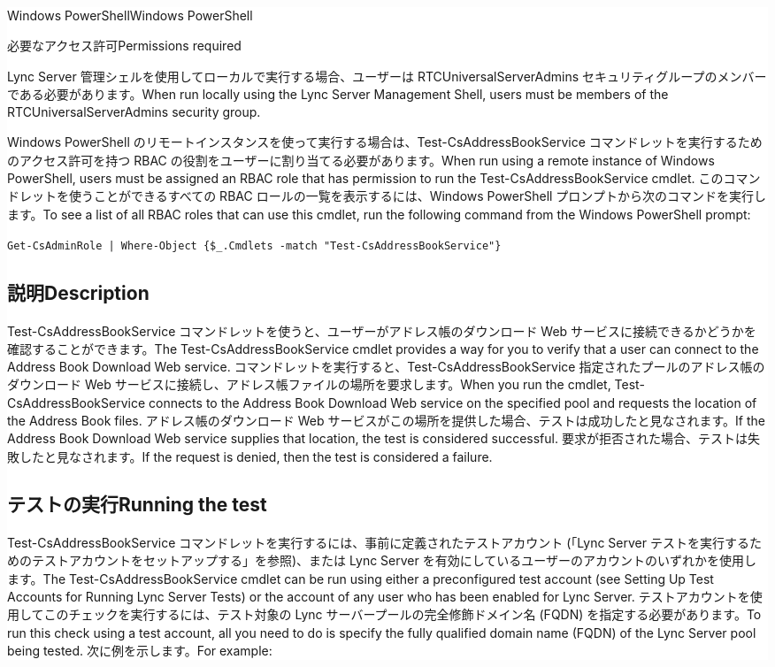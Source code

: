 <td><p><span data-ttu-id="f6d27-109">Windows PowerShell</span><span class="sxs-lookup"><span data-stu-id="f6d27-109">Windows PowerShell</span></span></p></td>
</tr>
<tr class="odd">
<td><p><span data-ttu-id="f6d27-110">必要なアクセス許可</span><span class="sxs-lookup"><span data-stu-id="f6d27-110">Permissions required</span></span></p></td>
<td><p><span data-ttu-id="f6d27-111">Lync Server 管理シェルを使用してローカルで実行する場合、ユーザーは RTCUniversalServerAdmins セキュリティグループのメンバーである必要があります。</span><span class="sxs-lookup"><span data-stu-id="f6d27-111">When run locally using the Lync Server Management Shell, users must be members of the RTCUniversalServerAdmins security group.</span></span></p>
<p><span data-ttu-id="f6d27-112">Windows PowerShell のリモートインスタンスを使って実行する場合は、Test-CsAddressBookService コマンドレットを実行するためのアクセス許可を持つ RBAC の役割をユーザーに割り当てる必要があります。</span><span class="sxs-lookup"><span data-stu-id="f6d27-112">When run using a remote instance of Windows PowerShell, users must be assigned an RBAC role that has permission to run the Test-CsAddressBookService cmdlet.</span></span> <span data-ttu-id="f6d27-113">このコマンドレットを使うことができるすべての RBAC ロールの一覧を表示するには、Windows PowerShell プロンプトから次のコマンドを実行します。</span><span class="sxs-lookup"><span data-stu-id="f6d27-113">To see a list of all RBAC roles that can use this cmdlet, run the following command from the Windows PowerShell prompt:</span></span></p>
<pre><code>Get-CsAdminRole | Where-Object {$_.Cmdlets -match &quot;Test-CsAddressBookService&quot;}</code></pre></td>
</tr>
</tbody>
</table>


<div>

## <a name="description"></a><span data-ttu-id="f6d27-114">説明</span><span class="sxs-lookup"><span data-stu-id="f6d27-114">Description</span></span>

<span data-ttu-id="f6d27-115">Test-CsAddressBookService コマンドレットを使うと、ユーザーがアドレス帳のダウンロード Web サービスに接続できるかどうかを確認することができます。</span><span class="sxs-lookup"><span data-stu-id="f6d27-115">The Test-CsAddressBookService cmdlet provides a way for you to verify that a user can connect to the Address Book Download Web service.</span></span> <span data-ttu-id="f6d27-116">コマンドレットを実行すると、Test-CsAddressBookService 指定されたプールのアドレス帳のダウンロード Web サービスに接続し、アドレス帳ファイルの場所を要求します。</span><span class="sxs-lookup"><span data-stu-id="f6d27-116">When you run the cmdlet, Test-CsAddressBookService connects to the Address Book Download Web service on the specified pool and requests the location of the Address Book files.</span></span> <span data-ttu-id="f6d27-117">アドレス帳のダウンロード Web サービスがこの場所を提供した場合、テストは成功したと見なされます。</span><span class="sxs-lookup"><span data-stu-id="f6d27-117">If the Address Book Download Web service supplies that location, the test is considered successful.</span></span> <span data-ttu-id="f6d27-118">要求が拒否された場合、テストは失敗したと見なされます。</span><span class="sxs-lookup"><span data-stu-id="f6d27-118">If the request is denied, then the test is considered a failure.</span></span>

</div>

<div>

## <a name="running-the-test"></a><span data-ttu-id="f6d27-119">テストの実行</span><span class="sxs-lookup"><span data-stu-id="f6d27-119">Running the test</span></span>

<span data-ttu-id="f6d27-120">Test-CsAddressBookService コマンドレットを実行するには、事前に定義されたテストアカウント (「Lync Server テストを実行するためのテストアカウントをセットアップする」を参照)、または Lync Server を有効にしているユーザーのアカウントのいずれかを使用します。</span><span class="sxs-lookup"><span data-stu-id="f6d27-120">The Test-CsAddressBookService cmdlet can be run using either a preconfigured test account (see Setting Up Test Accounts for Running Lync Server Tests) or the account of any user who has been enabled for Lync Server.</span></span> <span data-ttu-id="f6d27-121">テストアカウントを使用してこのチェックを実行するには、テスト対象の Lync サーバープールの完全修飾ドメイン名 (FQDN) を指定する必要があります。</span><span class="sxs-lookup"><span data-stu-id="f6d27-121">To run this check using a test account, all you need to do is specify the fully qualified domain name (FQDN) of the Lync Server pool being tested.</span></span> <span data-ttu-id="f6d27-122">次に例を示します。</span><span class="sxs-lookup"><span data-stu-id="f6d27-122">For example:</span></span>
